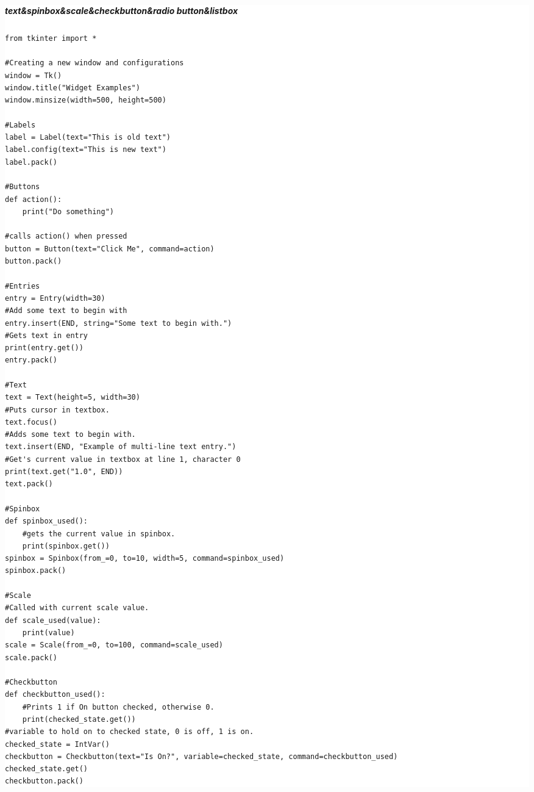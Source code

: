 ##### text&spinbox&scale&checkbutton&radio button&listbox

```
from tkinter import *

#Creating a new window and configurations
window = Tk()
window.title("Widget Examples")
window.minsize(width=500, height=500)

#Labels
label = Label(text="This is old text")
label.config(text="This is new text")
label.pack()

#Buttons
def action():
    print("Do something")

#calls action() when pressed
button = Button(text="Click Me", command=action)
button.pack()

#Entries
entry = Entry(width=30)
#Add some text to begin with
entry.insert(END, string="Some text to begin with.")
#Gets text in entry
print(entry.get())
entry.pack()

#Text
text = Text(height=5, width=30)
#Puts cursor in textbox.
text.focus()
#Adds some text to begin with.
text.insert(END, "Example of multi-line text entry.")
#Get's current value in textbox at line 1, character 0
print(text.get("1.0", END))
text.pack()

#Spinbox
def spinbox_used():
    #gets the current value in spinbox.
    print(spinbox.get())
spinbox = Spinbox(from_=0, to=10, width=5, command=spinbox_used)
spinbox.pack()

#Scale
#Called with current scale value.
def scale_used(value):
    print(value)
scale = Scale(from_=0, to=100, command=scale_used)
scale.pack()

#Checkbutton
def checkbutton_used():
    #Prints 1 if On button checked, otherwise 0.
    print(checked_state.get())
#variable to hold on to checked state, 0 is off, 1 is on.
checked_state = IntVar()
checkbutton = Checkbutton(text="Is On?", variable=checked_state, command=checkbutton_used)
checked_state.get()
checkbutton.pack()
```
